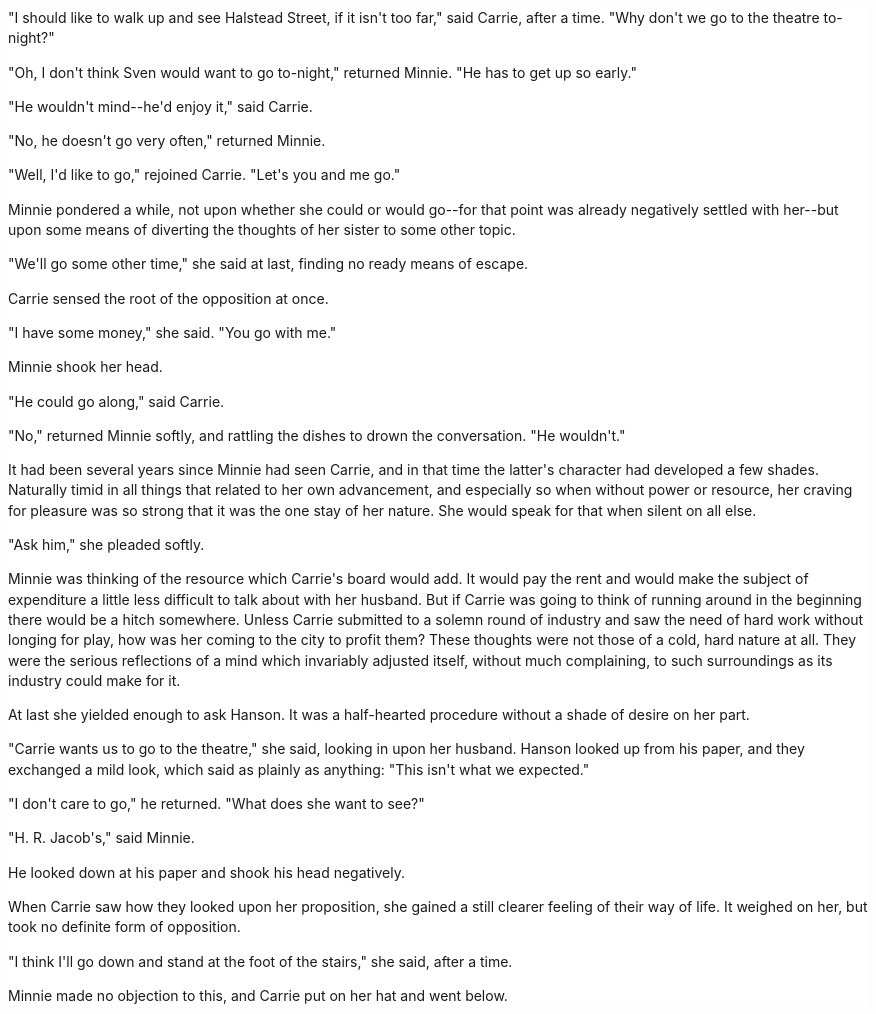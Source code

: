 "I should like to walk up and see Halstead Street, if it isn't too far," said Carrie, after a time. "Why don't we go to the theatre to-night?"

"Oh, I don't think Sven would want to go to-night," returned Minnie. "He has to get up so early."

"He wouldn't mind--he'd enjoy it," said Carrie.

"No, he doesn't go very often," returned Minnie.

"Well, I'd like to go," rejoined Carrie. "Let's you and me go."

Minnie pondered a while, not upon whether she could or would go--for that point was already negatively settled with her--but upon some means of diverting the thoughts of her sister to some other topic.

"We'll go some other time," she said at last, finding no ready means of escape.

Carrie sensed the root of the opposition at once.

"I have some money," she said. "You go with me."

Minnie shook her head.

"He could go along," said Carrie.

"No," returned Minnie softly, and rattling the dishes to drown the conversation. "He wouldn't."

It had been several years since Minnie had seen Carrie, and in that time the latter's character had developed a few shades. Naturally timid in all things that related to her own advancement, and especially so when without power or resource, her craving for pleasure was so strong that it was the one stay of her nature. She would speak for that when silent on all else.

"Ask him," she pleaded softly.

Minnie was thinking of the resource which Carrie's board would add. It would pay the rent and would make the subject of expenditure a little less difficult to talk about with her husband. But if Carrie was going to think of running around in the beginning there would be a hitch somewhere. Unless Carrie submitted to a solemn round of industry and saw the need of hard work without longing for play, how was her coming to the city to profit them? These thoughts were not those of a cold, hard nature at all. They were the serious reflections of a mind which invariably adjusted itself, without much complaining, to such surroundings as its industry could make for it.

At last she yielded enough to ask Hanson. It was a half-hearted procedure without a shade of desire on her part.

"Carrie wants us to go to the theatre," she said, looking in upon her husband. Hanson looked up from his paper, and they exchanged a mild look, which said as plainly as anything: "This isn't what we expected."

"I don't care to go," he returned. "What does she want to see?"

"H. R. Jacob's," said Minnie.

He looked down at his paper and shook his head negatively.

When Carrie saw how they looked upon her proposition, she gained a still clearer feeling of their way of life. It weighed on her, but took no definite form of opposition.

"I think I'll go down and stand at the foot of the stairs," she said, after a time.

Minnie made no objection to this, and Carrie put on her hat and went below.
